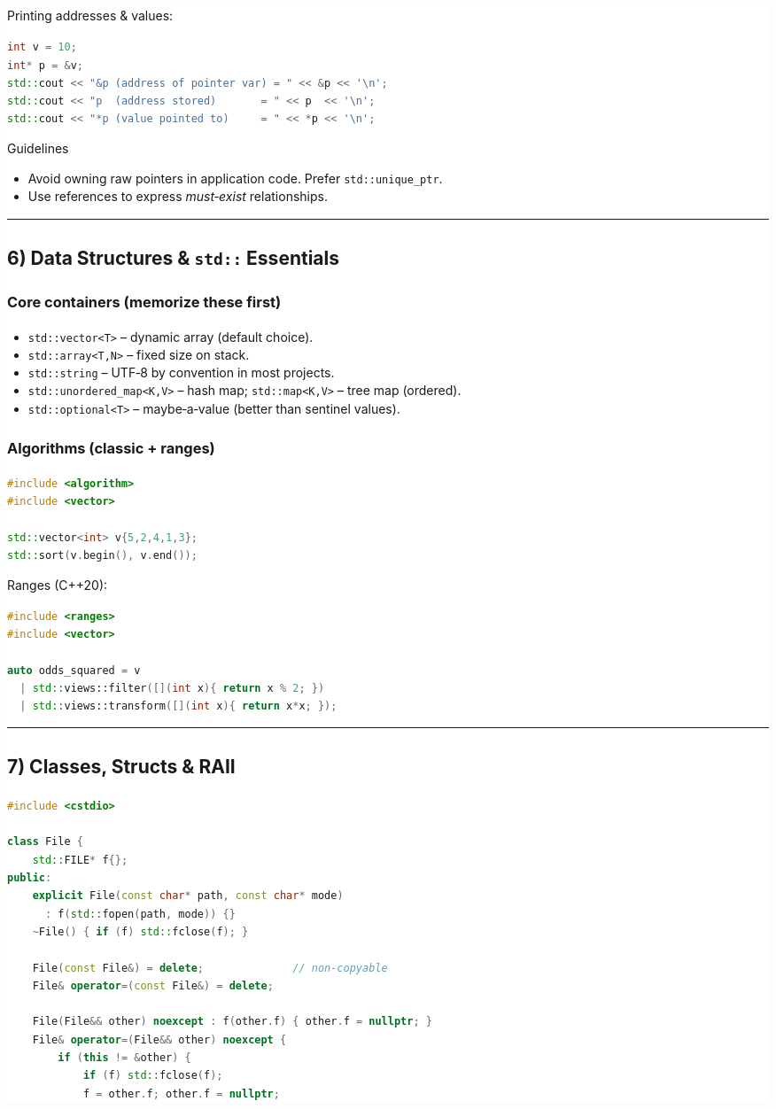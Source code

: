 Printing addresses & values:
```cpp
int v = 10;
int* p = &v;
std::cout << "&p (address of pointer var) = " << &p << '\n';
std::cout << "p  (address stored)       = " << p  << '\n';
std::cout << "*p (value pointed to)     = " << *p << '\n';
```

Guidelines
- Avoid owning raw pointers in application code. Prefer `std::unique_ptr`.
- Use references to express *must‑exist* relationships.

---

## 6) Data Structures & `std::` Essentials

### Core containers (memorize these first)
- `std::vector<T>` – dynamic array (default choice).
- `std::array<T,N>` – fixed size on stack.
- `std::string` – UTF‑8 by convention in most projects.
- `std::unordered_map<K,V>` – hash map; `std::map<K,V>` – tree map (ordered).
- `std::optional<T>` – maybe‑a‑value (better than sentinel values).

### Algorithms (classic + ranges)
```cpp
#include <algorithm>
#include <vector>

std::vector<int> v{5,2,4,1,3};
std::sort(v.begin(), v.end());
```

Ranges (C++20):
```cpp
#include <ranges>
#include <vector>

auto odds_squared = v
  | std::views::filter([](int x){ return x % 2; })
  | std::views::transform([](int x){ return x*x; });
```

---

## 7) Classes, Structs & RAII

```cpp
#include <cstdio>

class File {
    std::FILE* f{};
public:
    explicit File(const char* path, const char* mode)
      : f(std::fopen(path, mode)) {}
    ~File() { if (f) std::fclose(f); }

    File(const File&) = delete;              // non-copyable
    File& operator=(const File&) = delete;

    File(File&& other) noexcept : f(other.f) { other.f = nullptr; }
    File& operator=(File&& other) noexcept {
        if (this != &other) {
            if (f) std::fclose(f);
            f = other.f; other.f = nullptr;
```